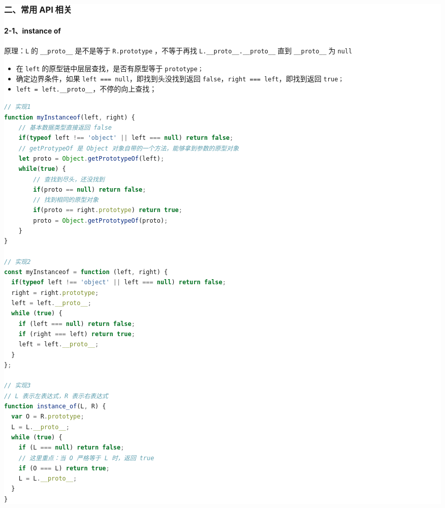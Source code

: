 









### 二、常用 API 相关

#### 2-1、instance of

原理：`L` 的 `__proto__`  是不是等于 `R.prototype` ，不等于再找 `L.__proto__.__proto__` 直到 `__proto__` 为 `null`

- 在 `left` 的原型链中层层查找，是否有原型等于 `prototype；`
- 确定边界条件，如果 `left === null`，即找到头没找到返回 `false`，`right === left`，即找到返回 `true；`
- `left = left.__proto__`，不停的向上查找；

```js
// 实现1
function myInstanceof(left, right) {
    // 基本数据类型直接返回 false
    if(typeof left !== 'object' || left === null) return false;
    // getProtypeOf 是 Object 对象自带的一个方法，能够拿到参数的原型对象
    let proto = Object.getPrototypeOf(left);
    while(true) {
        // 查找到尽头，还没找到
        if(proto == null) return false;
        // 找到相同的原型对象
        if(proto == right.prototype) return true;
        proto = Object.getPrototypeOf(proto);
    }
}

// 实现2
const myInstanceof = function (left, right) {
  if(typeof left !== 'object' || left === null) return false;
  right = right.prototype;
  left = left.__proto__;
  while (true) {
    if (left === null) return false;
    if (right === left) return true;
    left = left.__proto__;
  }
};

// 实现3
// L 表示左表达式，R 表示右表达式
function instance_of(L, R) {
  var O = R.prototype;
  L = L.__proto__;
  while (true) {
    if (L === null) return false;
    // 这里重点：当 O 严格等于 L 时，返回 true
    if (O === L) return true;
    L = L.__proto__;
  }
}
```
